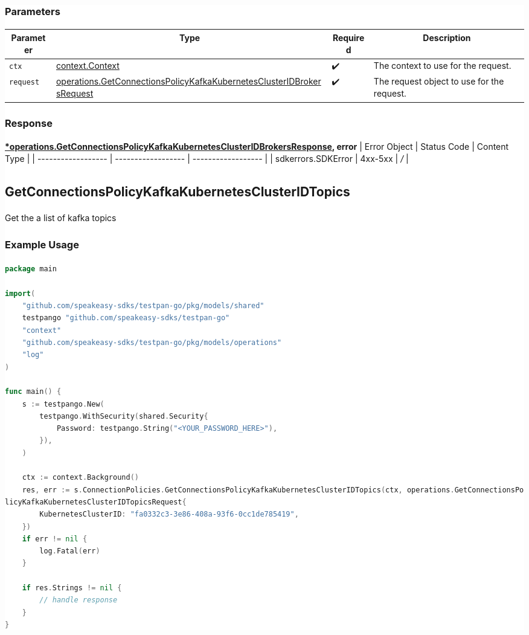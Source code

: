 ### Parameters

| Parameter                                                                                                                                                          | Type                                                                                                                                                               | Required                                                                                                                                                           | Description                                                                                                                                                        |
| ------------------------------------------------------------------------------------------------------------------------------------------------------------------ | ------------------------------------------------------------------------------------------------------------------------------------------------------------------ | ------------------------------------------------------------------------------------------------------------------------------------------------------------------ | ------------------------------------------------------------------------------------------------------------------------------------------------------------------ |
| `ctx`                                                                                                                                                              | [context.Context](https://pkg.go.dev/context#Context)                                                                                                              | :heavy_check_mark:                                                                                                                                                 | The context to use for the request.                                                                                                                                |
| `request`                                                                                                                                                          | [operations.GetConnectionsPolicyKafkaKubernetesClusterIDBrokersRequest](../../pkg/models/operations/getconnectionspolicykafkakubernetesclusteridbrokersrequest.md) | :heavy_check_mark:                                                                                                                                                 | The request object to use for the request.                                                                                                                         |


### Response

**[*operations.GetConnectionsPolicyKafkaKubernetesClusterIDBrokersResponse](../../pkg/models/operations/getconnectionspolicykafkakubernetesclusteridbrokersresponse.md), error**
| Error Object       | Status Code        | Content Type       |
| ------------------ | ------------------ | ------------------ |
| sdkerrors.SDKError | 4xx-5xx            | */*                |

## GetConnectionsPolicyKafkaKubernetesClusterIDTopics

Get the a list of kafka topics

### Example Usage

```go
package main

import(
	"github.com/speakeasy-sdks/testpan-go/pkg/models/shared"
	testpango "github.com/speakeasy-sdks/testpan-go"
	"context"
	"github.com/speakeasy-sdks/testpan-go/pkg/models/operations"
	"log"
)

func main() {
    s := testpango.New(
        testpango.WithSecurity(shared.Security{
            Password: testpango.String("<YOUR_PASSWORD_HERE>"),
        }),
    )

    ctx := context.Background()
    res, err := s.ConnectionPolicies.GetConnectionsPolicyKafkaKubernetesClusterIDTopics(ctx, operations.GetConnectionsPolicyKafkaKubernetesClusterIDTopicsRequest{
        KubernetesClusterID: "fa0332c3-3e86-408a-93f6-0cc1de785419",
    })
    if err != nil {
        log.Fatal(err)
    }

    if res.Strings != nil {
        // handle response
    }
}
```
